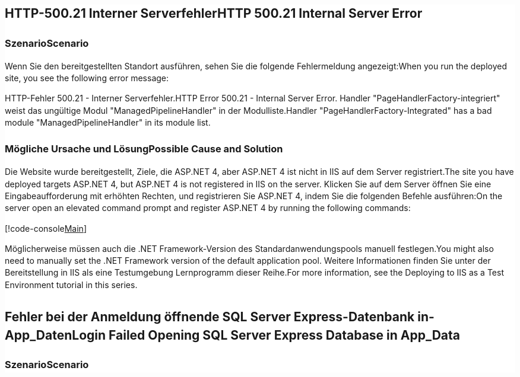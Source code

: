 ## <a name="http-50021-internal-server-error"></a><span data-ttu-id="3df95-192">HTTP-500.21 Interner Serverfehler</span><span class="sxs-lookup"><span data-stu-id="3df95-192">HTTP 500.21 Internal Server Error</span></span>

### <a name="scenario"></a><span data-ttu-id="3df95-193">Szenario</span><span class="sxs-lookup"><span data-stu-id="3df95-193">Scenario</span></span>

<span data-ttu-id="3df95-194">Wenn Sie den bereitgestellten Standort ausführen, sehen Sie die folgende Fehlermeldung angezeigt:</span><span class="sxs-lookup"><span data-stu-id="3df95-194">When you run the deployed site, you see the following error message:</span></span>

<span data-ttu-id="3df95-195">HTTP-Fehler 500.21 - Interner Serverfehler.</span><span class="sxs-lookup"><span data-stu-id="3df95-195">HTTP Error 500.21 - Internal Server Error.</span></span> <span data-ttu-id="3df95-196">Handler "PageHandlerFactory-integriert" weist das ungültige Modul "ManagedPipelineHandler" in der Modulliste.</span><span class="sxs-lookup"><span data-stu-id="3df95-196">Handler "PageHandlerFactory-Integrated" has a bad module "ManagedPipelineHandler" in its module list.</span></span>

### <a name="possible-cause-and-solution"></a><span data-ttu-id="3df95-197">Mögliche Ursache und Lösung</span><span class="sxs-lookup"><span data-stu-id="3df95-197">Possible Cause and Solution</span></span>

<span data-ttu-id="3df95-198">Die Website wurde bereitgestellt, Ziele, die ASP.NET 4, aber ASP.NET 4 ist nicht in IIS auf dem Server registriert.</span><span class="sxs-lookup"><span data-stu-id="3df95-198">The site you have deployed targets ASP.NET 4, but ASP.NET 4 is not registered in IIS on the server.</span></span> <span data-ttu-id="3df95-199">Klicken Sie auf dem Server öffnen Sie eine Eingabeaufforderung mit erhöhten Rechten, und registrieren Sie ASP.NET 4, indem Sie die folgenden Befehle ausführen:</span><span class="sxs-lookup"><span data-stu-id="3df95-199">On the server open an elevated command prompt and register ASP.NET 4 by running the following commands:</span></span>

[!code-console[Main](troubleshooting/samples/sample7.cmd)]

<span data-ttu-id="3df95-200">Möglicherweise müssen auch die .NET Framework-Version des Standardanwendungspools manuell festlegen.</span><span class="sxs-lookup"><span data-stu-id="3df95-200">You might also need to manually set the .NET Framework version of the default application pool.</span></span> <span data-ttu-id="3df95-201">Weitere Informationen finden Sie unter der Bereitstellung in IIS als eine Testumgebung Lernprogramm dieser Reihe.</span><span class="sxs-lookup"><span data-stu-id="3df95-201">For more information, see the Deploying to IIS as a Test Environment tutorial in this series.</span></span>

## <a name="login-failed-opening-sql-server-express-database-in-appdata"></a><span data-ttu-id="3df95-202">Fehler bei der Anmeldung öffnende SQL Server Express-Datenbank in-App\_Daten</span><span class="sxs-lookup"><span data-stu-id="3df95-202">Login Failed Opening SQL Server Express Database in App\_Data</span></span>

### <a name="scenario"></a><span data-ttu-id="3df95-203">Szenario</span><span class="sxs-lookup"><span data-stu-id="3df95-203">Scenario</span></span>
